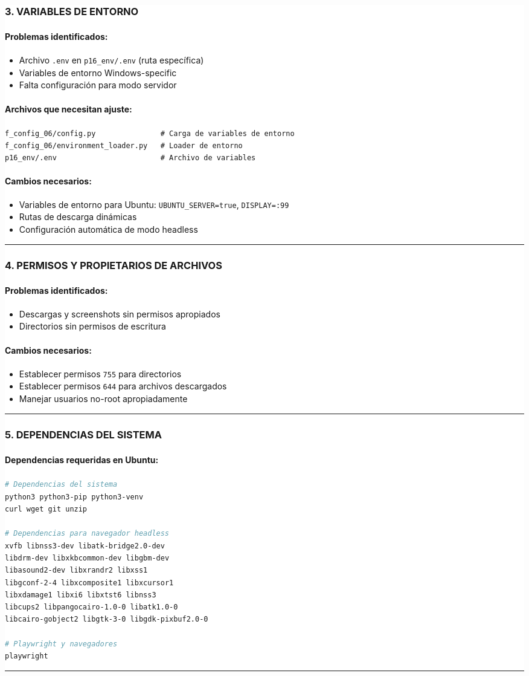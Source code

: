 
### 3. **VARIABLES DE ENTORNO**

#### **Problemas identificados:**
- Archivo `.env` en `p16_env/.env` (ruta específica)
- Variables de entorno Windows-specific
- Falta configuración para modo servidor

#### **Archivos que necesitan ajuste:**
```
f_config_06/config.py               # Carga de variables de entorno
f_config_06/environment_loader.py   # Loader de entorno
p16_env/.env                        # Archivo de variables
```

#### **Cambios necesarios:**
- Variables de entorno para Ubuntu: `UBUNTU_SERVER=true`, `DISPLAY=:99`
- Rutas de descarga dinámicas
- Configuración automática de modo headless

---

### 4. **PERMISOS Y PROPIETARIOS DE ARCHIVOS**

#### **Problemas identificados:**
- Descargas y screenshots sin permisos apropiados
- Directorios sin permisos de escritura

#### **Cambios necesarios:**
- Establecer permisos `755` para directorios
- Establecer permisos `644` para archivos descargados
- Manejar usuarios no-root apropiadamente

---

### 5. **DEPENDENCIAS DEL SISTEMA**

#### **Dependencias requeridas en Ubuntu:**
```bash
# Dependencias del sistema
python3 python3-pip python3-venv
curl wget git unzip

# Dependencias para navegador headless
xvfb libnss3-dev libatk-bridge2.0-dev
libdrm-dev libxkbcommon-dev libgbm-dev
libasound2-dev libxrandr2 libxss1
libgconf-2-4 libxcomposite1 libxcursor1
libxdamage1 libxi6 libxtst6 libnss3
libcups2 libpangocairo-1.0-0 libatk1.0-0
libcairo-gobject2 libgtk-3-0 libgdk-pixbuf2.0-0

# Playwright y navegadores
playwright
```

---